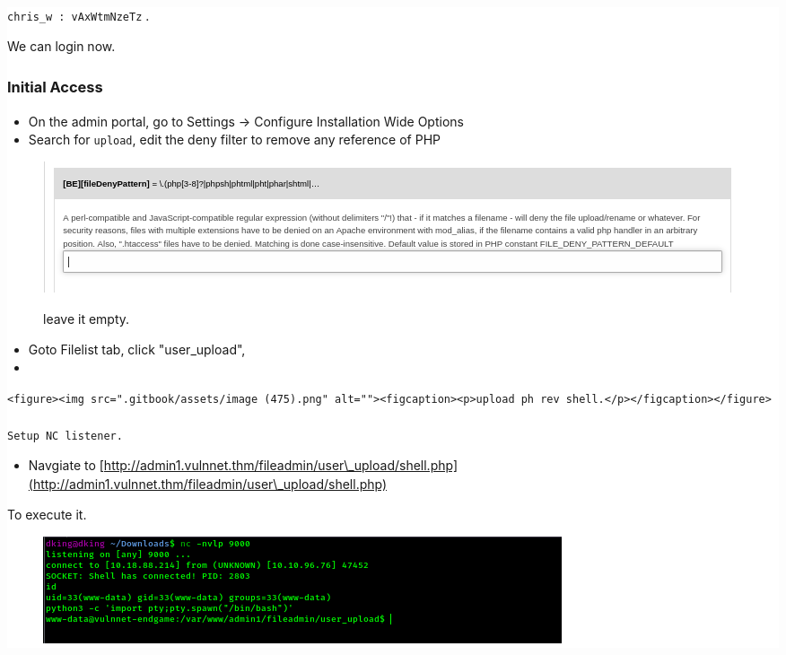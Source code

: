 `chris_w : vAxWtmNzeTz` .

We can login now.

### Initial Access

* On the admin portal, go to Settings -> Configure Installation Wide Options
* Search for `upload`, edit the deny filter to remove any reference of PHP

<figure><img src=".gitbook/assets/image (474).png" alt=""><figcaption><p>leave it empty.</p></figcaption></figure>

* Goto Filelist tab, click "user\_upload",&#x20;
*

    <figure><img src=".gitbook/assets/image (475).png" alt=""><figcaption><p>upload ph rev shell.</p></figcaption></figure>

    Setup NC listener.
* Navgiate to [http://admin1.vulnnet.thm/fileadmin/user\_upload/shell.php](http://admin1.vulnnet.thm/fileadmin/user\_upload/shell.php)

To execute it.

<figure><img src=".gitbook/assets/image (476).png" alt=""><figcaption></figcaption></figure>
